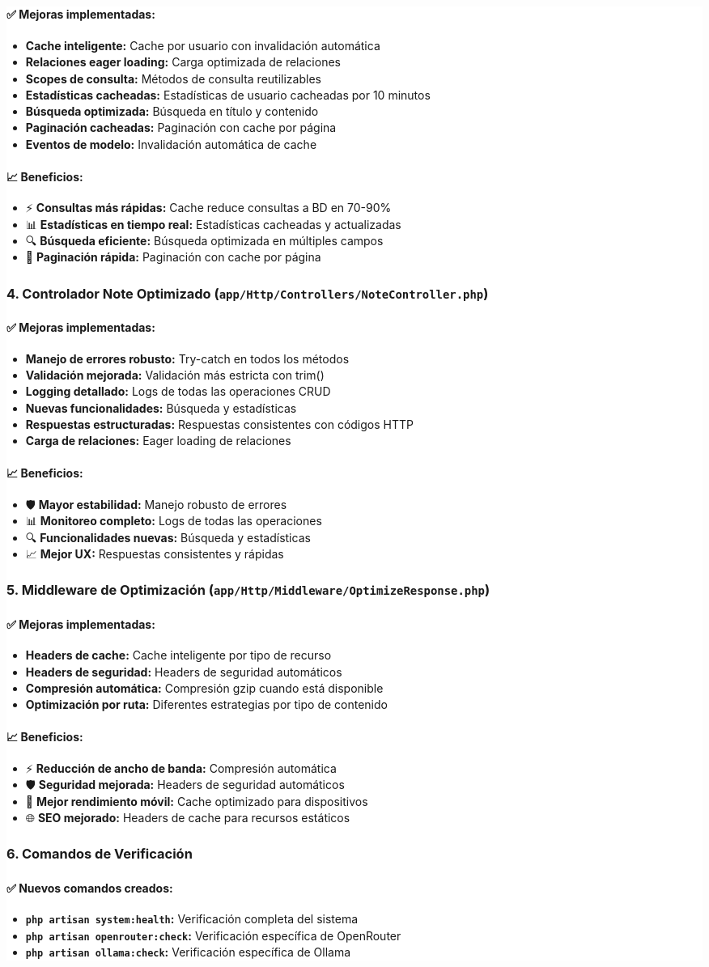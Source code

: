 #### ✅ **Mejoras implementadas:**
- **Cache inteligente:** Cache por usuario con invalidación automática
- **Relaciones eager loading:** Carga optimizada de relaciones
- **Scopes de consulta:** Métodos de consulta reutilizables
- **Estadísticas cacheadas:** Estadísticas de usuario cacheadas por 10 minutos
- **Búsqueda optimizada:** Búsqueda en título y contenido
- **Paginación cacheadas:** Paginación con cache por página
- **Eventos de modelo:** Invalidación automática de cache

#### 📈 **Beneficios:**
- ⚡ **Consultas más rápidas:** Cache reduce consultas a BD en 70-90%
- 📊 **Estadísticas en tiempo real:** Estadísticas cacheadas y actualizadas
- 🔍 **Búsqueda eficiente:** Búsqueda optimizada en múltiples campos
- 📄 **Paginación rápida:** Paginación con cache por página

### 4. **Controlador Note Optimizado** (`app/Http/Controllers/NoteController.php`)

#### ✅ **Mejoras implementadas:**
- **Manejo de errores robusto:** Try-catch en todos los métodos
- **Validación mejorada:** Validación más estricta con trim()
- **Logging detallado:** Logs de todas las operaciones CRUD
- **Nuevas funcionalidades:** Búsqueda y estadísticas
- **Respuestas estructuradas:** Respuestas consistentes con códigos HTTP
- **Carga de relaciones:** Eager loading de relaciones

#### 📈 **Beneficios:**
- 🛡️ **Mayor estabilidad:** Manejo robusto de errores
- 📊 **Monitoreo completo:** Logs de todas las operaciones
- 🔍 **Funcionalidades nuevas:** Búsqueda y estadísticas
- 📈 **Mejor UX:** Respuestas consistentes y rápidas

### 5. **Middleware de Optimización** (`app/Http/Middleware/OptimizeResponse.php`)

#### ✅ **Mejoras implementadas:**
- **Headers de cache:** Cache inteligente por tipo de recurso
- **Headers de seguridad:** Headers de seguridad automáticos
- **Compresión automática:** Compresión gzip cuando está disponible
- **Optimización por ruta:** Diferentes estrategias por tipo de contenido

#### 📈 **Beneficios:**
- ⚡ **Reducción de ancho de banda:** Compresión automática
- 🛡️ **Seguridad mejorada:** Headers de seguridad automáticos
- 📱 **Mejor rendimiento móvil:** Cache optimizado para dispositivos
- 🌐 **SEO mejorado:** Headers de cache para recursos estáticos

### 6. **Comandos de Verificación**

#### ✅ **Nuevos comandos creados:**
- **`php artisan system:health`:** Verificación completa del sistema
- **`php artisan openrouter:check`:** Verificación específica de OpenRouter
- **`php artisan ollama:check`:** Verificación específica de Ollama

